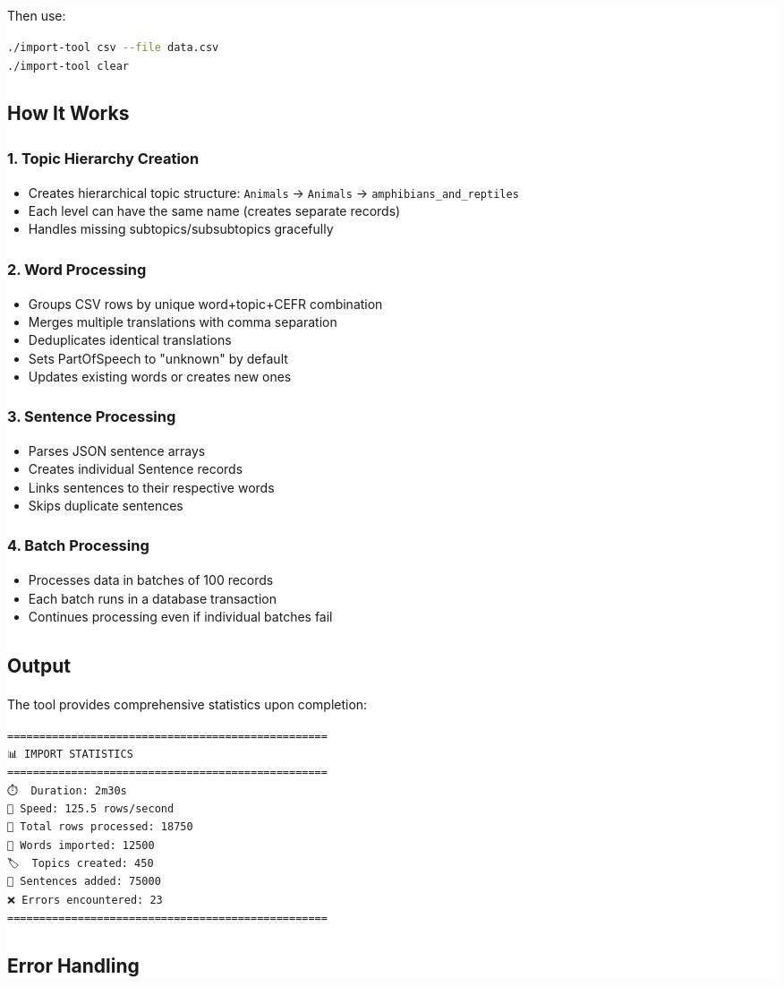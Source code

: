 Then use:
```bash
./import-tool csv --file data.csv
./import-tool clear
```

## How It Works

### 1. Topic Hierarchy Creation
- Creates hierarchical topic structure: `Animals` → `Animals` → `amphibians_and_reptiles`
- Each level can have the same name (creates separate records)
- Handles missing subtopics/subsubtopics gracefully

### 2. Word Processing
- Groups CSV rows by unique word+topic+CEFR combination
- Merges multiple translations with comma separation
- Deduplicates identical translations
- Sets PartOfSpeech to "unknown" by default
- Updates existing words or creates new ones

### 3. Sentence Processing
- Parses JSON sentence arrays
- Creates individual Sentence records
- Links sentences to their respective words
- Skips duplicate sentences

### 4. Batch Processing
- Processes data in batches of 100 records
- Each batch runs in a database transaction
- Continues processing even if individual batches fail

## Output

The tool provides comprehensive statistics upon completion:

```
==================================================
📊 IMPORT STATISTICS
==================================================
⏱️  Duration: 2m30s
🚀 Speed: 125.5 rows/second
📄 Total rows processed: 18750
📝 Words imported: 12500
🏷️  Topics created: 450
💬 Sentences added: 75000
❌ Errors encountered: 23
==================================================
```

## Error Handling
